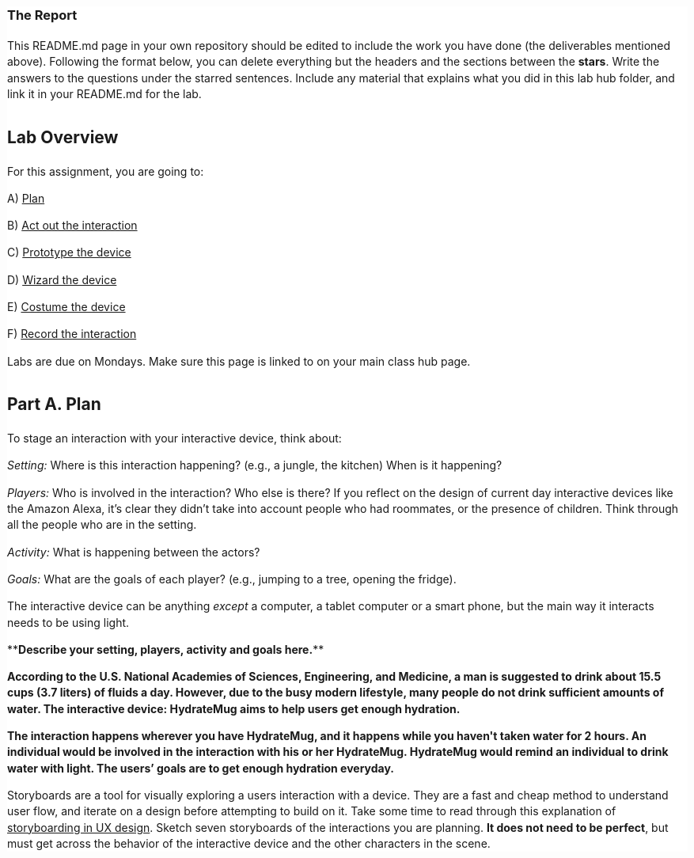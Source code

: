 ### The Report
This README.md page in your own repository should be edited to include the work you have done (the deliverables mentioned above). Following the format below, you can delete everything but the headers and the sections between the **stars**. Write the answers to the questions under the starred sentences. Include any material that explains what you did in this lab hub folder, and link it in your README.md for the lab.

## Lab Overview
For this assignment, you are going to:

A) [Plan](#part-a-plan) 

B) [Act out the interaction](#part-b-act-out-the-interaction) 

C) [Prototype the device](#part-c-prototype-the-device)

D) [Wizard the device](#part-d-wizard-the-device) 

E) [Costume the device](#part-e-costume-the-device)

F) [Record the interaction](#part-f-record)

Labs are due on Mondays. Make sure this page is linked to on your main class hub page.

## Part A. Plan 

To stage an interaction with your interactive device, think about:

_Setting:_ Where is this interaction happening? (e.g., a jungle, the kitchen) When is it happening?

_Players:_ Who is involved in the interaction? Who else is there? If you reflect on the design of current day interactive devices like the Amazon Alexa, it’s clear they didn’t take into account people who had roommates, or the presence of children. Think through all the people who are in the setting.

_Activity:_ What is happening between the actors?

_Goals:_ What are the goals of each player? (e.g., jumping to a tree, opening the fridge). 

The interactive device can be anything *except* a computer, a tablet computer or a smart phone, but the main way it interacts needs to be using light.

\*\***Describe your setting, players, activity and goals here.**\*\*

**According to the U.S. National Academies of Sciences, Engineering, and Medicine, a man is suggested to drink about 15.5 cups (3.7 liters) of fluids a day. However, due to the busy modern lifestyle, many people do not drink sufficient amounts of water. The interactive device: HydrateMug aims to help users get enough hydration.**

**The interaction happens wherever you have HydrateMug, and it happens while you haven't taken water for 2 hours. An individual would be involved in the interaction with his or her HydrateMug. HydrateMug would remind an individual to drink water with light. The users’ goals are to get enough hydration everyday.**

Storyboards are a tool for visually exploring a users interaction with a device. They are a fast and cheap method to understand user flow, and iterate on a design before attempting to build on it. Take some time to read through this explanation of [storyboarding in UX design](https://www.smashingmagazine.com/2017/10/storyboarding-ux-design/). Sketch seven storyboards of the interactions you are planning. **It does not need to be perfect**, but must get across the behavior of the interactive device and the other characters in the scene. 
